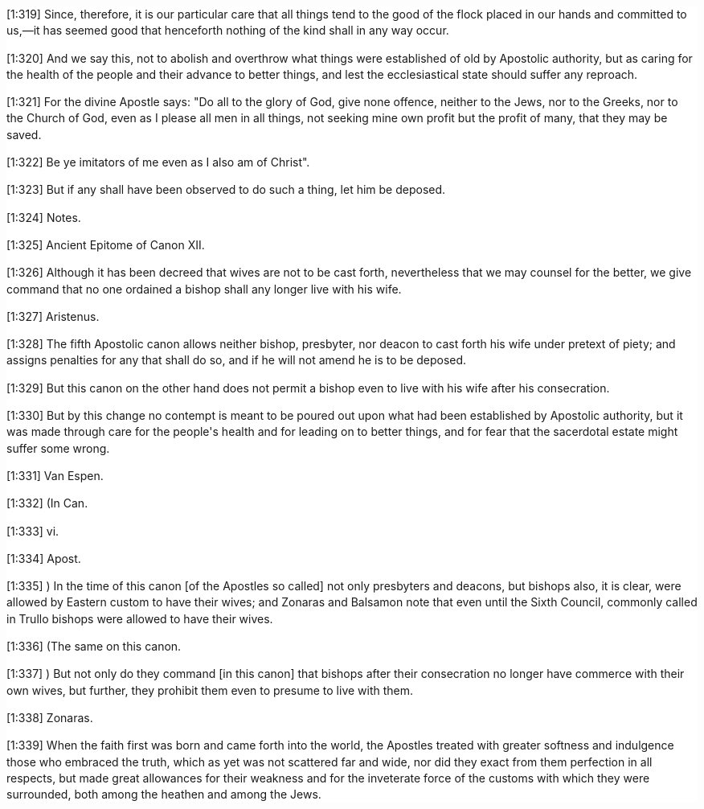 [1:319] Since, therefore, it is our particular care that all things tend to the good of the flock placed in our hands and committed to us,—it has seemed good that henceforth nothing of the kind shall in any way occur.

[1:320] And we say this, not to abolish and overthrow what things were established of old by Apostolic authority, but as caring for the health of the people and their advance to better things, and lest the ecclesiastical state should suffer any reproach.

[1:321] For the divine Apostle says: "Do all to the glory of God, give none offence, neither to the Jews, nor to the Greeks, nor to the Church of God, even as I please all men in all things, not seeking mine own profit but the profit of many, that they may be saved.

[1:322] Be ye imitators of me even as I also am of Christ".

[1:323] But if any shall have been observed to do such a thing, let him be deposed.

[1:324] Notes.

[1:325] Ancient Epitome of Canon XII.

[1:326] Although it has been decreed that wives are not to be cast forth, nevertheless that we may counsel for the better, we give command that no one ordained a bishop shall any longer live with his wife.

[1:327] Aristenus.

[1:328] The fifth Apostolic canon allows neither bishop, presbyter, nor deacon to cast forth his wife under pretext of piety; and assigns penalties for any that shall do so, and if he will not amend he is to be deposed.

[1:329] But this canon on the other hand does not permit a bishop even to live with his wife after his consecration.

[1:330] But by this change no contempt is meant to be poured out upon what had been established by Apostolic authority, but it was made through care for the people's health and for leading on to better things, and for fear that the sacerdotal estate might suffer some wrong.

[1:331] Van Espen.

[1:332] (In Can.

[1:333] vi.

[1:334] Apost.

[1:335] )  In the time of this canon [of the Apostles so called] not only presbyters and deacons, but bishops also, it is clear, were allowed by Eastern custom to have their wives; and Zonaras and Balsamon note that even until the Sixth Council, commonly called in Trullo bishops were allowed to have their wives.

[1:336] (The same on this canon.

[1:337] )  But not only do they command [in this canon] that bishops after their consecration no longer have commerce with their own wives, but further, they prohibit them even to presume to live with them.

[1:338] Zonaras.

[1:339] When the faith first was born and came forth into the world, the Apostles treated with greater softness and indulgence those who embraced the truth, which as yet was not scattered far and wide, nor did they exact from them perfection in all respects, but made great allowances for their weakness and for the inveterate force of the customs with which they were surrounded, both among the heathen and among the Jews.
